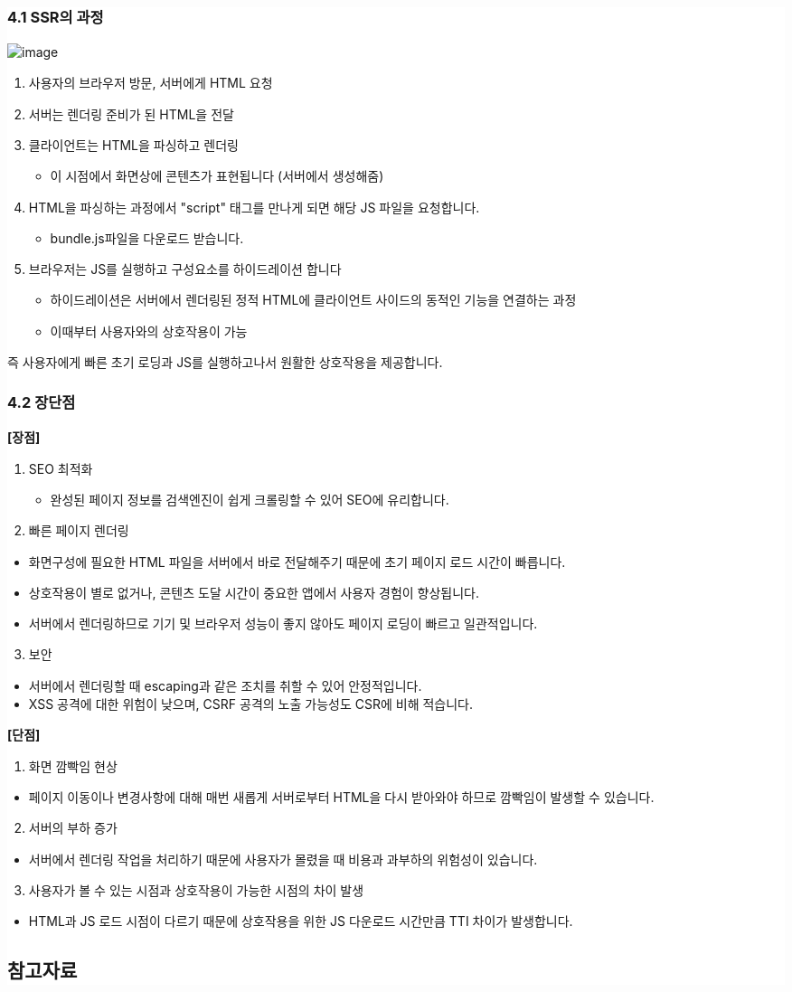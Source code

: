 ### 4.1 SSR의 과정

![image](https://github.com/teawon/teawon.github.io/assets/78795820/d205b1a1-5837-42e3-a03b-26597bd1b1c7)

1. 사용자의 브라우저 방문, 서버에게 HTML 요청

2. 서버는 렌더링 준비가 된 HTML을 전달

3. 클라이언트는 HTML을 파싱하고 렌더링

   - 이 시점에서 화면상에 콘텐츠가 표현됩니다 (서버에서 생성해줌)

4. HTML을 파싱하는 과정에서 "script" 태그를 만나게 되면 해당 JS 파일을 요청합니다.

   - bundle.js파일을 다운로드 받습니다.

5. 브라우저는 JS를 실행하고 구성요소를 하이드레이션 합니다

   - 하이드레이션은 서버에서 렌더링된 정적 HTML에 클라이언트 사이드의 동적인 기능을 연결하는 과정

   - 이때부터 사용자와의 상호작용이 가능

즉 사용자에게 빠른 초기 로딩과 JS를 실행하고나서 원활한 상호작용을 제공합니다.

### 4.2 장단점

**[장점]**

1. SEO 최적화

   - 완성된 페이지 정보를 검색엔진이 쉽게 크롤링할 수 있어 SEO에 유리합니다.

2. 빠른 페이지 렌더링

- 화면구성에 필요한 HTML 파일을 서버에서 바로 전달해주기 때문에 초기 페이지 로드 시간이 빠릅니다.

- 상호작용이 별로 없거나, 콘텐츠 도달 시간이 중요한 앱에서 사용자 경험이 향상됩니다.

- 서버에서 렌더링하므로 기기 및 브라우저 성능이 좋지 않아도 페이지 로딩이 빠르고 일관적입니다.

3.  보안

- 서버에서 렌더링할 때 escaping과 같은 조치를 취할 수 있어 안정적입니다.
- XSS 공격에 대한 위험이 낮으며, CSRF 공격의 노출 가능성도 CSR에 비해 적습니다.

**[단점]**

1. 화면 깜빡임 현상

- 페이지 이동이나 변경사항에 대해 매번 새롭게 서버로부터 HTML을 다시 받아와야 하므로 깜빡임이 발생할 수 있습니다.

2. 서버의 부하 증가

- 서버에서 렌더링 작업을 처리하기 때문에 사용자가 몰렸을 때 비용과 과부하의 위험성이 있습니다.

3. 사용자가 볼 수 있는 시점과 상호작용이 가능한 시점의 차이 발생

- HTML과 JS 로드 시점이 다르기 때문에 상호작용을 위한 JS 다운로드 시간만큼 TTI 차이가 발생합니다.

## 참고자료

